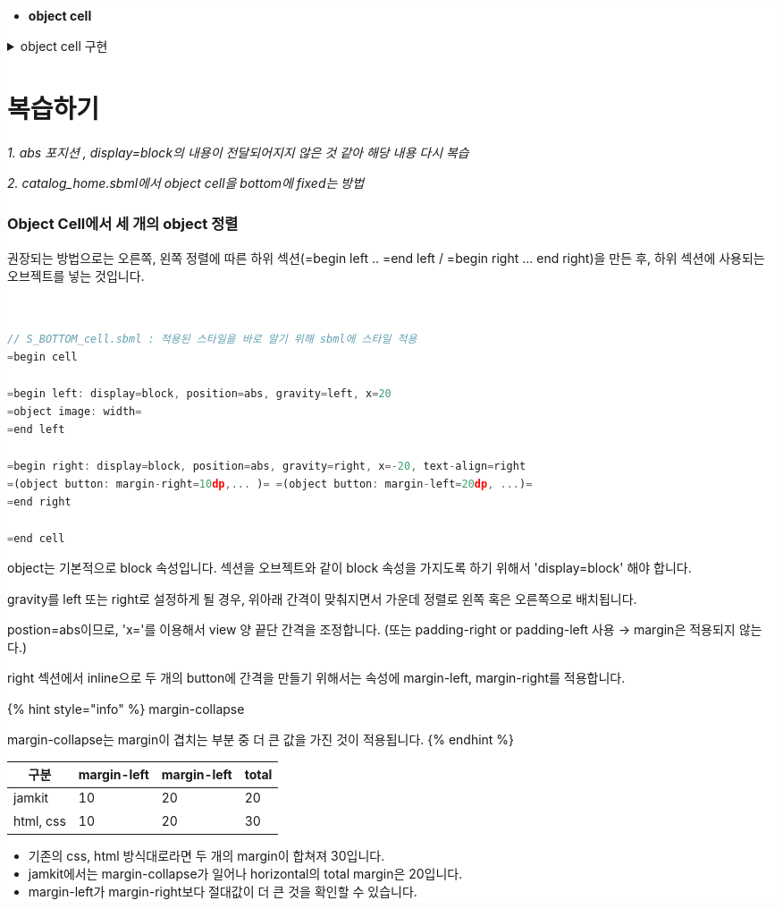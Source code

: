 * **object cell**&#x20;

<details><summary>object cell 구현</summary></details>

# 복습하기

_1. abs 포지션 , display=block의 내용이 전달되어지지 않은 것 같아 해당 내용 다시 복습_

_2. catalog_home.sbml에서 object cell을 bottom에 fixed는 방법_

### Object Cell에서 세 개의 object 정렬

권장되는 방법으로는 오른쪽, 왼쪽 정렬에 따른 하위 섹션(=begin left .. =end left / =begin right … end right)을 만든 후, 하위 섹션에 사용되는 오브젝트를 넣는 것입니다.

<figure><img src="images/image (4).png" alt=""><figcaption></figcaption></figure>

```javascript
// S_BOTTOM_cell.sbml : 적용된 스타일을 바로 알기 위해 sbml에 스타일 적용
=begin cell

=begin left: display=block, position=abs, gravity=left, x=20
=object image: width=
=end left

=begin right: display=block, position=abs, gravity=right, x=-20, text-align=right
=(object button: margin-right=10dp,... )= =(object button: margin-left=20dp, ...)=
=end right

=end cell
```

object는 기본적으로 block 속성입니다. 섹션을 오브젝트와 같이 block 속성을 가지도록 하기 위해서 'display=block' 해야 합니다.

gravity를 left 또는 right로 설정하게 될 경우, 위아래 간격이 맞춰지면서 가운데 정렬로 왼쪽 혹은 오른쪽으로 배치됩니다.

postion=abs이므로, 'x='를 이용해서 view 양 끝단 간격을 조정합니다. (또는 padding-right or padding-left 사용 → margin은 적용되지 않는다.)

right 섹션에서 inline으로 두 개의 button에 간격을 만들기 위해서는 속성에 margin-left, margin-right를 적용합니다.

{% hint style="info" %}
margin-collapse

margin-collapse는 margin이 겹치는 부분 중 더 큰 값을 가진 것이 적용됩니다.
{% endhint %}

| 구분        | margin-left | margin-left | total |
| --------- | ----------- | ----------- | ----- |
| jamkit    | 10          | 20          | 20    |
| html, css | 10          | 20          | 30    |

* 기존의 css, html 방식대로라면 두 개의 margin이 합쳐져 30입니다.
* jamkit에서는 margin-collapse가 일어나 horizontal의 total margin은 20입니다.
* margin-left가 margin-right보다 절대값이 더 큰 것을 확인할 수 있습니다.
